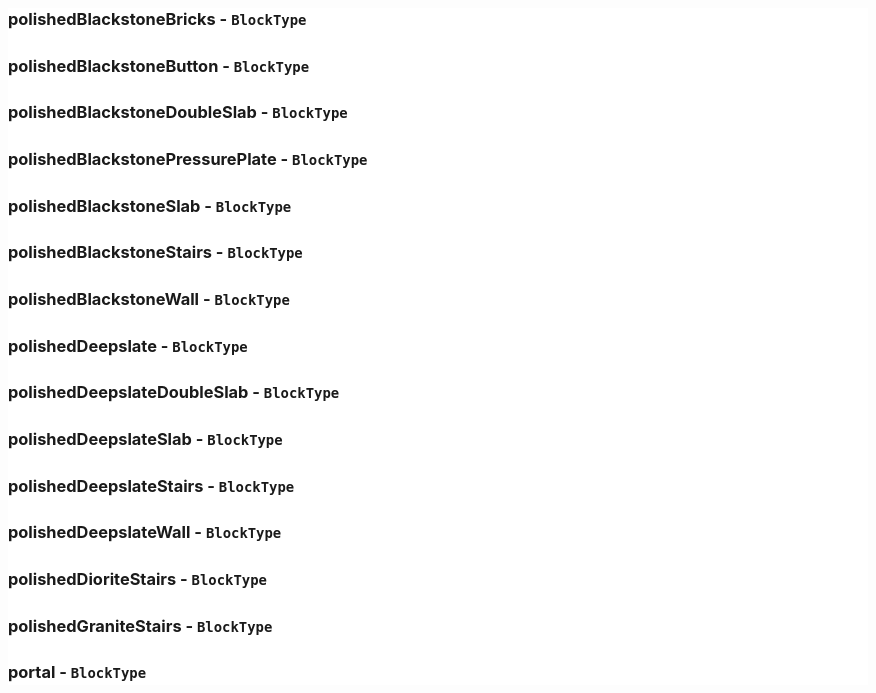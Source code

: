 
### **polishedBlackstoneBricks** - `BlockType`



### **polishedBlackstoneButton** - `BlockType`



### **polishedBlackstoneDoubleSlab** - `BlockType`



### **polishedBlackstonePressurePlate** - `BlockType`



### **polishedBlackstoneSlab** - `BlockType`



### **polishedBlackstoneStairs** - `BlockType`



### **polishedBlackstoneWall** - `BlockType`



### **polishedDeepslate** - `BlockType`



### **polishedDeepslateDoubleSlab** - `BlockType`



### **polishedDeepslateSlab** - `BlockType`



### **polishedDeepslateStairs** - `BlockType`



### **polishedDeepslateWall** - `BlockType`



### **polishedDioriteStairs** - `BlockType`



### **polishedGraniteStairs** - `BlockType`



### **portal** - `BlockType`


